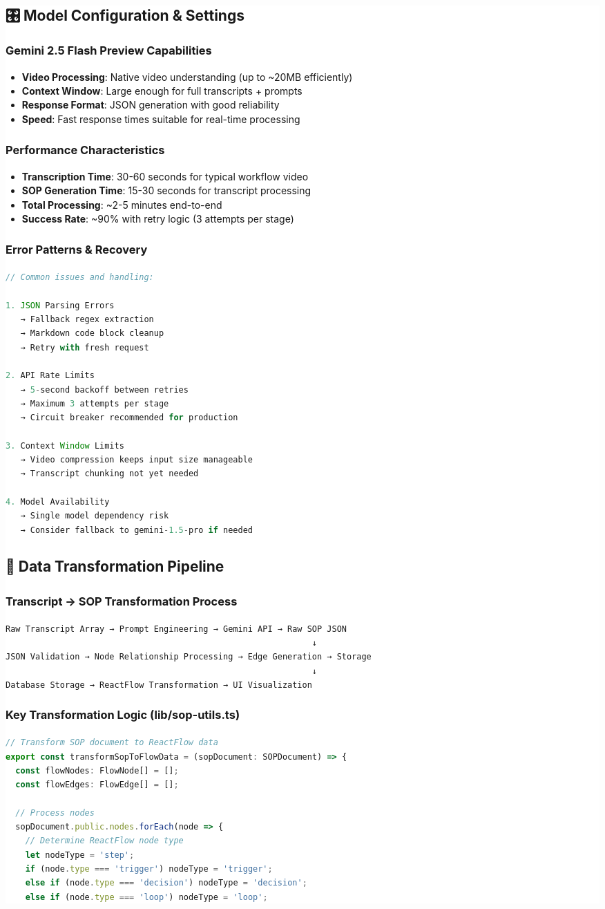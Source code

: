 ## 🎛️ Model Configuration & Settings

### Gemini 2.5 Flash Preview Capabilities
- **Video Processing**: Native video understanding (up to ~20MB efficiently)
- **Context Window**: Large enough for full transcripts + prompts
- **Response Format**: JSON generation with good reliability
- **Speed**: Fast response times suitable for real-time processing

### Performance Characteristics
- **Transcription Time**: 30-60 seconds for typical workflow video
- **SOP Generation Time**: 15-30 seconds for transcript processing
- **Total Processing**: ~2-5 minutes end-to-end
- **Success Rate**: ~90% with retry logic (3 attempts per stage)

### Error Patterns & Recovery
```javascript
// Common issues and handling:

1. JSON Parsing Errors
   → Fallback regex extraction
   → Markdown code block cleanup
   → Retry with fresh request

2. API Rate Limits  
   → 5-second backoff between retries
   → Maximum 3 attempts per stage
   → Circuit breaker recommended for production

3. Context Window Limits
   → Video compression keeps input size manageable
   → Transcript chunking not yet needed

4. Model Availability
   → Single model dependency risk
   → Consider fallback to gemini-1.5-pro if needed
```

## 🔄 Data Transformation Pipeline

### Transcript → SOP Transformation Process
```
Raw Transcript Array → Prompt Engineering → Gemini API → Raw SOP JSON
                                                              ↓
JSON Validation → Node Relationship Processing → Edge Generation → Storage
                                                              ↓  
Database Storage → ReactFlow Transformation → UI Visualization
```

### Key Transformation Logic (lib/sop-utils.ts)
```typescript
// Transform SOP document to ReactFlow data
export const transformSopToFlowData = (sopDocument: SOPDocument) => {
  const flowNodes: FlowNode[] = [];
  const flowEdges: FlowEdge[] = [];
  
  // Process nodes
  sopDocument.public.nodes.forEach(node => {
    // Determine ReactFlow node type
    let nodeType = 'step';
    if (node.type === 'trigger') nodeType = 'trigger';
    else if (node.type === 'decision') nodeType = 'decision';
    else if (node.type === 'loop') nodeType = 'loop';
```